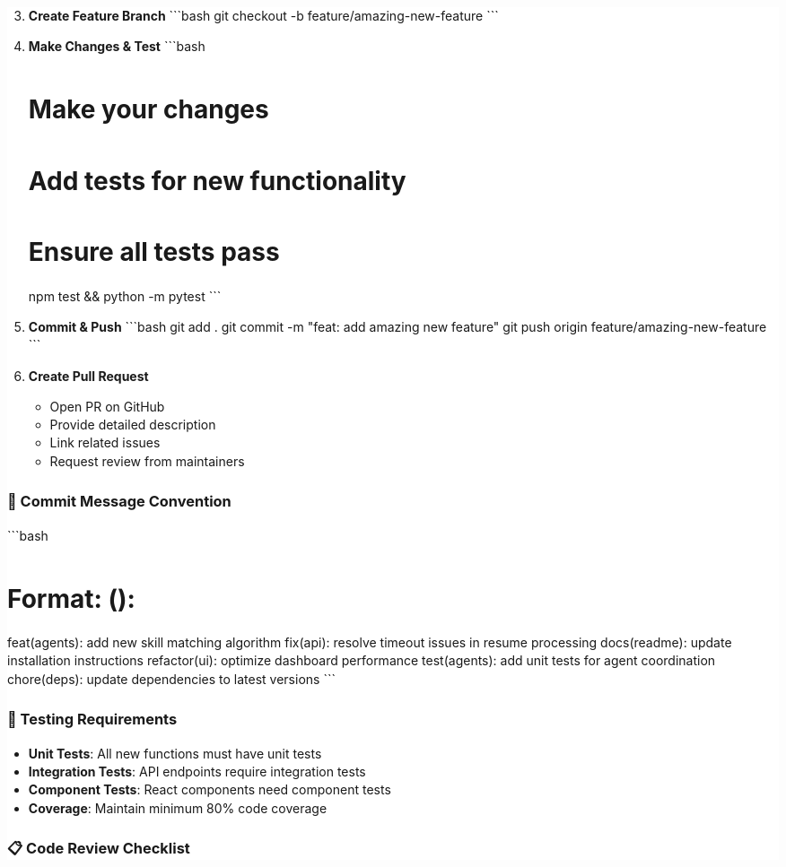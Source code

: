 3. **Create Feature Branch**
   \`\`\`bash
   git checkout -b feature/amazing-new-feature
   \`\`\`

4. **Make Changes & Test**
   \`\`\`bash
   # Make your changes
   # Add tests for new functionality
   # Ensure all tests pass
   npm test && python -m pytest
   \`\`\`

5. **Commit & Push**
   \`\`\`bash
   git add .
   git commit -m "feat: add amazing new feature"
   git push origin feature/amazing-new-feature
   \`\`\`

6. **Create Pull Request**
   - Open PR on GitHub
   - Provide detailed description
   - Link related issues
   - Request review from maintainers

### **📝 Commit Message Convention**

\`\`\`bash
# Format: <type>(<scope>): <description>

feat(agents): add new skill matching algorithm
fix(api): resolve timeout issues in resume processing
docs(readme): update installation instructions
refactor(ui): optimize dashboard performance
test(agents): add unit tests for agent coordination
chore(deps): update dependencies to latest versions
\`\`\`

### **🧪 Testing Requirements**

- **Unit Tests**: All new functions must have unit tests
- **Integration Tests**: API endpoints require integration tests
- **Component Tests**: React components need component tests
- **Coverage**: Maintain minimum 80% code coverage

### **📋 Code Review Checklist**
